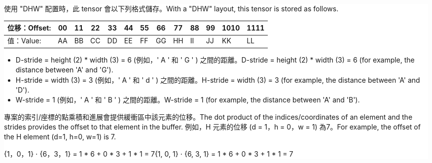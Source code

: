 <span data-ttu-id="8ae6b-162">使用 "DHW" 配置時，此 tensor 會以下列格式儲存。</span><span class="sxs-lookup"><span data-stu-id="8ae6b-162">With a "DHW" layout, this tensor is stored as follows.</span></span>

<span data-ttu-id="8ae6b-163">位移：</span><span class="sxs-lookup"><span data-stu-id="8ae6b-163">Offset:</span></span>|<span data-ttu-id="8ae6b-164">0</span><span class="sxs-lookup"><span data-stu-id="8ae6b-164">0</span></span>|<span data-ttu-id="8ae6b-165">1</span><span class="sxs-lookup"><span data-stu-id="8ae6b-165">1</span></span>|<span data-ttu-id="8ae6b-166">2</span><span class="sxs-lookup"><span data-stu-id="8ae6b-166">2</span></span>|<span data-ttu-id="8ae6b-167">3</span><span class="sxs-lookup"><span data-stu-id="8ae6b-167">3</span></span>|<span data-ttu-id="8ae6b-168">4</span><span class="sxs-lookup"><span data-stu-id="8ae6b-168">4</span></span>|<span data-ttu-id="8ae6b-169">5</span><span class="sxs-lookup"><span data-stu-id="8ae6b-169">5</span></span>|<span data-ttu-id="8ae6b-170">6</span><span class="sxs-lookup"><span data-stu-id="8ae6b-170">6</span></span>|<span data-ttu-id="8ae6b-171">7</span><span class="sxs-lookup"><span data-stu-id="8ae6b-171">7</span></span>|<span data-ttu-id="8ae6b-172">8</span><span class="sxs-lookup"><span data-stu-id="8ae6b-172">8</span></span>|<span data-ttu-id="8ae6b-173">9</span><span class="sxs-lookup"><span data-stu-id="8ae6b-173">9</span></span>|<span data-ttu-id="8ae6b-174">10</span><span class="sxs-lookup"><span data-stu-id="8ae6b-174">10</span></span>|<span data-ttu-id="8ae6b-175">11</span><span class="sxs-lookup"><span data-stu-id="8ae6b-175">11</span></span>|
-|-|-|-|-|-|-|-|-|-|-|-|-|
<span data-ttu-id="8ae6b-176">值：</span><span class="sxs-lookup"><span data-stu-id="8ae6b-176">Value:</span></span>|<span data-ttu-id="8ae6b-177">A</span><span class="sxs-lookup"><span data-stu-id="8ae6b-177">A</span></span>|<span data-ttu-id="8ae6b-178">B</span><span class="sxs-lookup"><span data-stu-id="8ae6b-178">B</span></span>|<span data-ttu-id="8ae6b-179">C</span><span class="sxs-lookup"><span data-stu-id="8ae6b-179">C</span></span>|<span data-ttu-id="8ae6b-180">D</span><span class="sxs-lookup"><span data-stu-id="8ae6b-180">D</span></span>|<span data-ttu-id="8ae6b-181">E</span><span class="sxs-lookup"><span data-stu-id="8ae6b-181">E</span></span>|<span data-ttu-id="8ae6b-182">F</span><span class="sxs-lookup"><span data-stu-id="8ae6b-182">F</span></span>|<span data-ttu-id="8ae6b-183">G</span><span class="sxs-lookup"><span data-stu-id="8ae6b-183">G</span></span>|<span data-ttu-id="8ae6b-184">H</span><span class="sxs-lookup"><span data-stu-id="8ae6b-184">H</span></span>|<span data-ttu-id="8ae6b-185">I</span><span class="sxs-lookup"><span data-stu-id="8ae6b-185">I</span></span>|<span data-ttu-id="8ae6b-186">J</span><span class="sxs-lookup"><span data-stu-id="8ae6b-186">J</span></span>|<span data-ttu-id="8ae6b-187">K</span><span class="sxs-lookup"><span data-stu-id="8ae6b-187">K</span></span>|<span data-ttu-id="8ae6b-188">L</span><span class="sxs-lookup"><span data-stu-id="8ae6b-188">L</span></span>|

- <span data-ttu-id="8ae6b-189">D-stride = height (2) \* width (3) = 6 (例如，' A ' 和 ' G ' ) 之間的距離。</span><span class="sxs-lookup"><span data-stu-id="8ae6b-189">D-stride = height (2) \* width (3) = 6 (for example, the distance between 'A' and 'G').</span></span>
- <span data-ttu-id="8ae6b-190">H-stride = width (3) = 3 (例如，' A ' 和 ' d ' ) 之間的距離。</span><span class="sxs-lookup"><span data-stu-id="8ae6b-190">H-stride = width (3) = 3 (for example, the distance between 'A' and 'D').</span></span>
- <span data-ttu-id="8ae6b-191">W-stride = 1 (例如，' A ' 和 ' B ' ) 之間的距離。</span><span class="sxs-lookup"><span data-stu-id="8ae6b-191">W-stride = 1 (for example, the distance between 'A' and 'B').</span></span>

<span data-ttu-id="8ae6b-192">專案的索引/座標的點乘積和進展會提供緩衝區中該元素的位移。</span><span class="sxs-lookup"><span data-stu-id="8ae6b-192">The dot product of the indices/coordinates of an element and the strides provides the offset to that element in the buffer.</span></span> <span data-ttu-id="8ae6b-193">例如，H 元素的位移 (d = 1，h = 0，w = 1) 為7。</span><span class="sxs-lookup"><span data-stu-id="8ae6b-193">For example, the offset of the H element (d=1, h=0, w=1) is 7.</span></span>

<span data-ttu-id="8ae6b-194">{1，0，1} ⋅ {6，3，1} = 1 \* 6 + 0 \* 3 + 1 \* 1 = 7</span><span class="sxs-lookup"><span data-stu-id="8ae6b-194">{1, 0, 1} ⋅ {6, 3, 1} = 1 \* 6 + 0 \* 3 + 1 \* 1 = 7</span></span>
